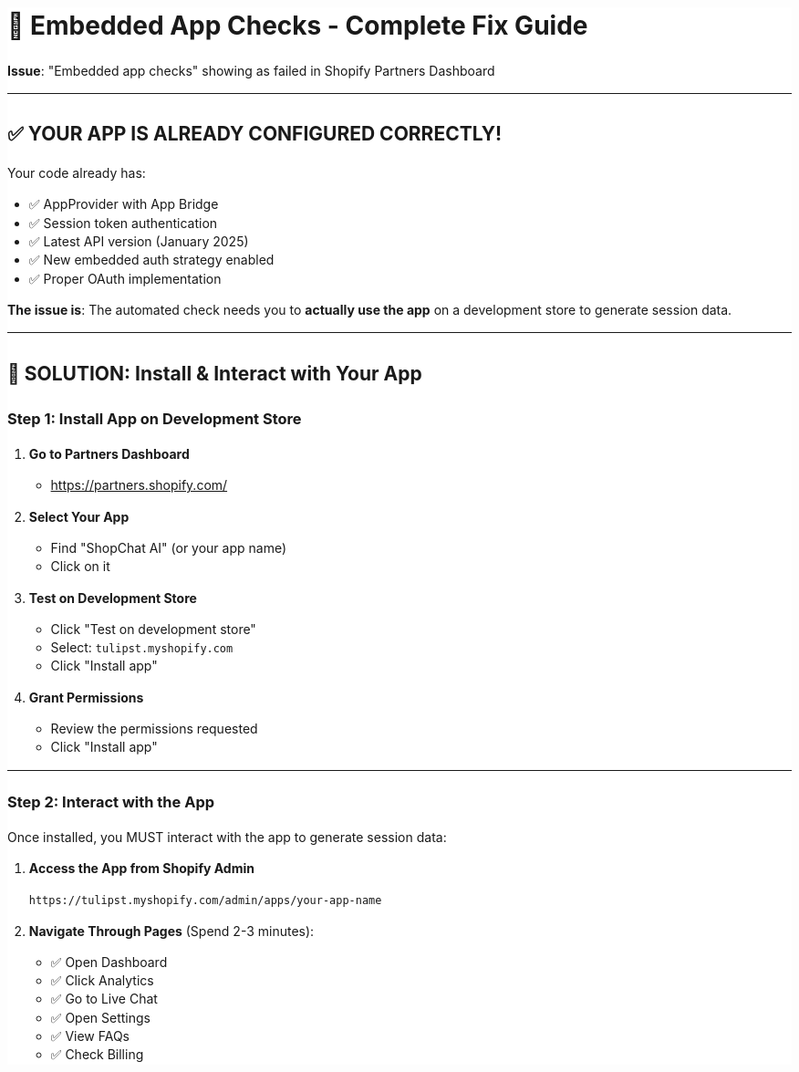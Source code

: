 # 🔧 Embedded App Checks - Complete Fix Guide

**Issue**: "Embedded app checks" showing as failed in Shopify Partners Dashboard

---

## ✅ YOUR APP IS ALREADY CONFIGURED CORRECTLY!

Your code already has:
- ✅ AppProvider with App Bridge
- ✅ Session token authentication
- ✅ Latest API version (January 2025)
- ✅ New embedded auth strategy enabled
- ✅ Proper OAuth implementation

**The issue is**: The automated check needs you to **actually use the app** on a development store to generate session data.

---

## 🎯 SOLUTION: Install & Interact with Your App

### Step 1: Install App on Development Store

1. **Go to Partners Dashboard**
   - https://partners.shopify.com/

2. **Select Your App**
   - Find "ShopChat AI" (or your app name)
   - Click on it

3. **Test on Development Store**
   - Click "Test on development store"
   - Select: `tulipst.myshopify.com`
   - Click "Install app"

4. **Grant Permissions**
   - Review the permissions requested
   - Click "Install app"

---

### Step 2: Interact with the App

Once installed, you MUST interact with the app to generate session data:

1. **Access the App from Shopify Admin**
   ```
   https://tulipst.myshopify.com/admin/apps/your-app-name
   ```

2. **Navigate Through Pages** (Spend 2-3 minutes):
   - ✅ Open Dashboard
   - ✅ Click Analytics
   - ✅ Go to Live Chat
   - ✅ Open Settings
   - ✅ View FAQs
   - ✅ Check Billing
